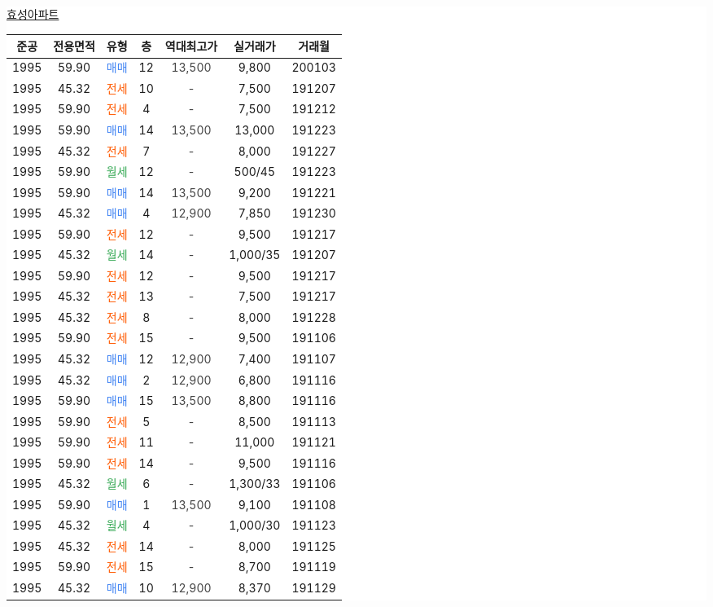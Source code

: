 
[효성아파트](https://search.naver.com/search.naver?query=%EC%B6%A9%EC%B2%AD%EB%B6%81%EB%8F%84+%EC%B2%AD%EC%A3%BC%EC%8B%9C+%ED%9D%A5%EB%8D%95%EA%B5%AC+%EB%B9%84%ED%95%98%EB%8F%99+%ED%9A%A8%EC%84%B1%EC%95%84%ED%8C%8C%ED%8A%B8)

|준공|전용면적|유형|층|역대최고가|실거래가|거래월|
|:---:|:---:|:---:|:---:|:---:|:---:|:---:|
|1995|59.90|<span style="color:#4285f3">매매</span>|12|<span style="color:#444444">13,500</span>|9,800|200103|
|1995|45.32|<span style="color:#ff5a00">전세</span>|10|<span style="color:#444444">-</span>|7,500|191207|
|1995|59.90|<span style="color:#ff5a00">전세</span>|4|<span style="color:#444444">-</span>|7,500|191212|
|1995|59.90|<span style="color:#4285f3">매매</span>|14|<span style="color:#444444">13,500</span>|13,000|191223|
|1995|45.32|<span style="color:#ff5a00">전세</span>|7|<span style="color:#444444">-</span>|8,000|191227|
|1995|59.90|<span style="color:#34a853">월세</span>|12|<span style="color:#444444">-</span>|500/45|191223|
|1995|59.90|<span style="color:#4285f3">매매</span>|14|<span style="color:#444444">13,500</span>|9,200|191221|
|1995|45.32|<span style="color:#4285f3">매매</span>|4|<span style="color:#444444">12,900</span>|7,850|191230|
|1995|59.90|<span style="color:#ff5a00">전세</span>|12|<span style="color:#444444">-</span>|9,500|191217|
|1995|45.32|<span style="color:#34a853">월세</span>|14|<span style="color:#444444">-</span>|1,000/35|191207|
|1995|59.90|<span style="color:#ff5a00">전세</span>|12|<span style="color:#444444">-</span>|9,500|191217|
|1995|45.32|<span style="color:#ff5a00">전세</span>|13|<span style="color:#444444">-</span>|7,500|191217|
|1995|45.32|<span style="color:#ff5a00">전세</span>|8|<span style="color:#444444">-</span>|8,000|191228|
|1995|59.90|<span style="color:#ff5a00">전세</span>|15|<span style="color:#444444">-</span>|9,500|191106|
|1995|45.32|<span style="color:#4285f3">매매</span>|12|<span style="color:#444444">12,900</span>|7,400|191107|
|1995|45.32|<span style="color:#4285f3">매매</span>|2|<span style="color:#444444">12,900</span>|6,800|191116|
|1995|59.90|<span style="color:#4285f3">매매</span>|15|<span style="color:#444444">13,500</span>|8,800|191116|
|1995|59.90|<span style="color:#ff5a00">전세</span>|5|<span style="color:#444444">-</span>|8,500|191113|
|1995|59.90|<span style="color:#ff5a00">전세</span>|11|<span style="color:#444444">-</span>|11,000|191121|
|1995|59.90|<span style="color:#ff5a00">전세</span>|14|<span style="color:#444444">-</span>|9,500|191116|
|1995|45.32|<span style="color:#34a853">월세</span>|6|<span style="color:#444444">-</span>|1,300/33|191106|
|1995|59.90|<span style="color:#4285f3">매매</span>|1|<span style="color:#444444">13,500</span>|9,100|191108|
|1995|45.32|<span style="color:#34a853">월세</span>|4|<span style="color:#444444">-</span>|1,000/30|191123|
|1995|45.32|<span style="color:#ff5a00">전세</span>|14|<span style="color:#444444">-</span>|8,000|191125|
|1995|59.90|<span style="color:#ff5a00">전세</span>|15|<span style="color:#444444">-</span>|8,700|191119|
|1995|45.32|<span style="color:#4285f3">매매</span>|10|<span style="color:#444444">12,900</span>|8,370|191129|
